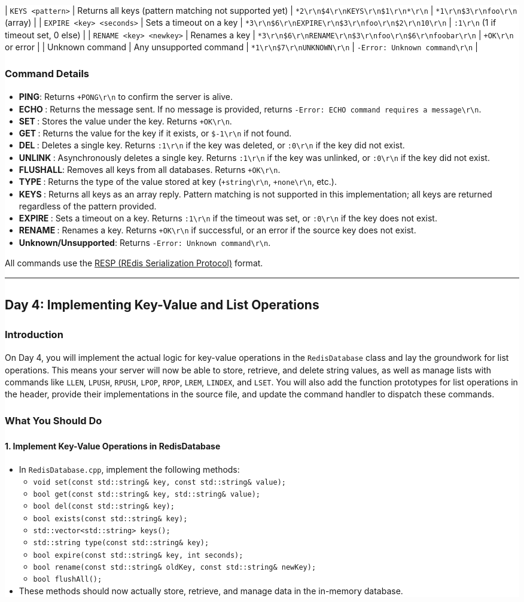 | `KEYS <pattern>`         | Returns all keys (pattern matching not supported yet) | `*2\r\n$4\r\nKEYS\r\n$1\r\n*\r\n`                         | `*1\r\n$3\r\nfoo\r\n` (array)      |
| `EXPIRE <key> <seconds>` | Sets a timeout on a key                               | `*3\r\n$6\r\nEXPIRE\r\n$3\r\nfoo\r\n$2\r\n10\r\n`         | `:1\r\n` (1 if timeout set, 0 else) |
| `RENAME <key> <newkey>`  | Renames a key                                         | `*3\r\n$6\r\nRENAME\r\n$3\r\nfoo\r\n$6\r\nfoobar\r\n`      | `+OK\r\n` or error                 |
| Unknown command          | Any unsupported command                               | `*1\r\n$7\r\nUNKNOWN\r\n`                                  | `-Error: Unknown command\r\n`      |

### Command Details

- **PING**: Returns `+PONG\r\n` to confirm the server is alive.
- **ECHO <message>**: Returns the message sent. If no message is provided, returns `-Error: ECHO command requires a message\r\n`.
- **SET <key> <value>**: Stores the value under the key. Returns `+OK\r\n`.
- **GET <key>**: Returns the value for the key if it exists, or `$-1\r\n` if not found.
- **DEL <key>**: Deletes a single key. Returns `:1\r\n` if the key was deleted, or `:0\r\n` if the key did not exist.
- **UNLINK <key>**: Asynchronously deletes a single key. Returns `:1\r\n` if the key was unlinked, or `:0\r\n` if the key did not exist.
- **FLUSHALL**: Removes all keys from all databases. Returns `+OK\r\n`.
- **TYPE <key>**: Returns the type of the value stored at key (`+string\r\n`, `+none\r\n`, etc.).
- **KEYS <pattern>**: Returns all keys as an array reply. Pattern matching is not supported in this implementation; all keys are returned regardless of the pattern provided.
- **EXPIRE <key> <seconds>**: Sets a timeout on a key. Returns `:1\r\n` if the timeout was set, or `:0\r\n` if the key does not exist.
- **RENAME <key> <newkey>**: Renames a key. Returns `+OK\r\n` if successful, or an error if the source key does not exist.
- **Unknown/Unsupported**: Returns `-Error: Unknown command\r\n`.

All commands use the [RESP (REdis Serialization Protocol)](https://redis.io/docs/reference/protocol-spec/) format.

---

## Day 4: Implementing Key-Value and List Operations

### Introduction
On Day 4, you will implement the actual logic for key-value operations in the `RedisDatabase` class and lay the groundwork for list operations. This means your server will now be able to store, retrieve, and delete string values, as well as manage lists with commands like `LLEN`, `LPUSH`, `RPUSH`, `LPOP`, `RPOP`, `LREM`, `LINDEX`, and `LSET`. You will also add the function prototypes for list operations in the header, provide their implementations in the source file, and update the command handler to dispatch these commands.

### What You Should Do
#### 1. Implement Key-Value Operations in RedisDatabase
- In `RedisDatabase.cpp`, implement the following methods:
  - `void set(const std::string& key, const std::string& value);`
  - `bool get(const std::string& key, std::string& value);`
  - `bool del(const std::string& key);`
  - `bool exists(const std::string& key);`
  - `std::vector<std::string> keys();`
  - `std::string type(const std::string& key);`
  - `bool expire(const std::string& key, int seconds);`
  - `bool rename(const std::string& oldKey, const std::string& newKey);`
  - `bool flushAll();`
- These methods should now actually store, retrieve, and manage data in the in-memory database.
